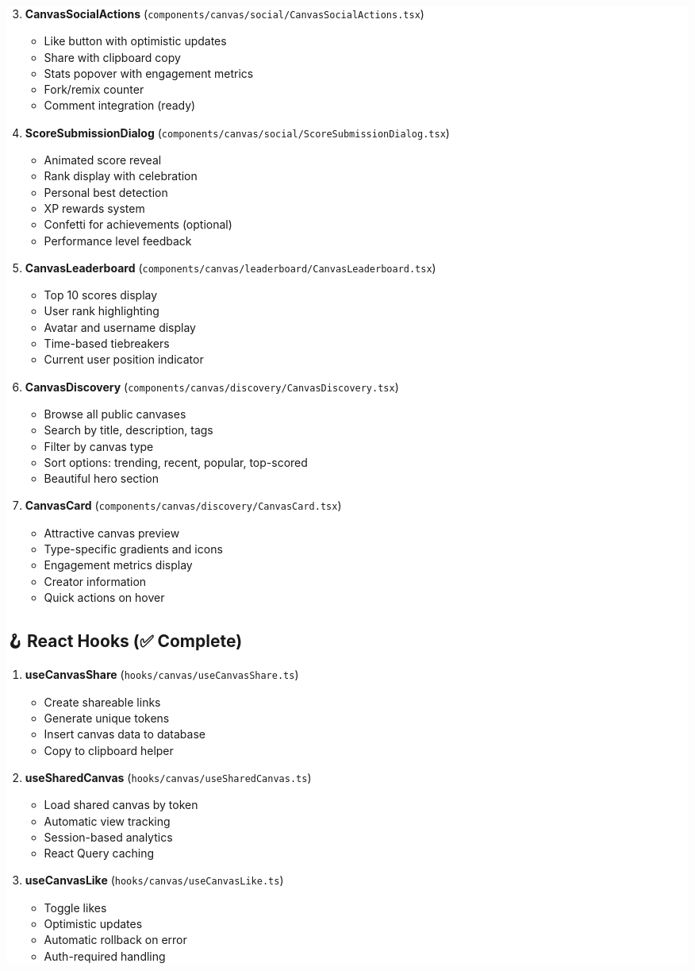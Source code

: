 3. **CanvasSocialActions** (`components/canvas/social/CanvasSocialActions.tsx`)
   - Like button with optimistic updates
   - Share with clipboard copy
   - Stats popover with engagement metrics
   - Fork/remix counter
   - Comment integration (ready)

4. **ScoreSubmissionDialog** (`components/canvas/social/ScoreSubmissionDialog.tsx`)
   - Animated score reveal
   - Rank display with celebration
   - Personal best detection
   - XP rewards system
   - Confetti for achievements (optional)
   - Performance level feedback

5. **CanvasLeaderboard** (`components/canvas/leaderboard/CanvasLeaderboard.tsx`)
   - Top 10 scores display
   - User rank highlighting
   - Avatar and username display
   - Time-based tiebreakers
   - Current user position indicator

6. **CanvasDiscovery** (`components/canvas/discovery/CanvasDiscovery.tsx`)
   - Browse all public canvases
   - Search by title, description, tags
   - Filter by canvas type
   - Sort options: trending, recent, popular, top-scored
   - Beautiful hero section

7. **CanvasCard** (`components/canvas/discovery/CanvasCard.tsx`)
   - Attractive canvas preview
   - Type-specific gradients and icons
   - Engagement metrics display
   - Creator information
   - Quick actions on hover

## 🪝 React Hooks (✅ Complete)

1. **useCanvasShare** (`hooks/canvas/useCanvasShare.ts`)
   - Create shareable links
   - Generate unique tokens
   - Insert canvas data to database
   - Copy to clipboard helper

2. **useSharedCanvas** (`hooks/canvas/useSharedCanvas.ts`)
   - Load shared canvas by token
   - Automatic view tracking
   - Session-based analytics
   - React Query caching

3. **useCanvasLike** (`hooks/canvas/useCanvasLike.ts`)
   - Toggle likes
   - Optimistic updates
   - Automatic rollback on error
   - Auth-required handling
